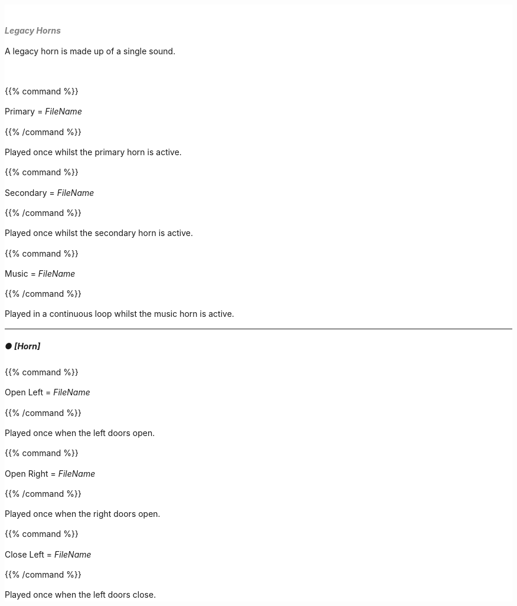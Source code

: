 ​    

<font color="gray"> ***Legacy Horns***</font>

  A legacy horn is made up of a single sound.

​    

 {{% command %}}  

Primary = *FileName*

 {{% /command %}}  

Played once whilst the primary horn is active.



 {{% command %}}  

Secondary = *FileName*

 {{% /command %}}  

Played once whilst the secondary horn is active.



 {{% command %}}  

Music = *FileName*

 {{% /command %}}  

Played in a continuous loop whilst the music horn is active.  

------

##### ● [Horn]

 {{% command %}}  

Open Left = *FileName*

 {{% /command %}}  

Played once when the left doors open.



 {{% command %}}  

Open Right = *FileName*

 {{% /command %}}  

Played once when the right doors open.



 {{% command %}}  

Close Left = *FileName*

 {{% /command %}}  

Played once when the left doors close.
